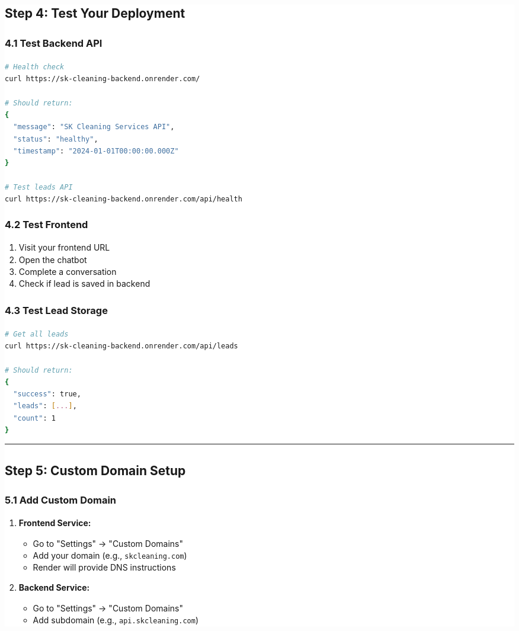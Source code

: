 
## **Step 4: Test Your Deployment**

### **4.1 Test Backend API**
```bash
# Health check
curl https://sk-cleaning-backend.onrender.com/

# Should return:
{
  "message": "SK Cleaning Services API",
  "status": "healthy",
  "timestamp": "2024-01-01T00:00:00.000Z"
}

# Test leads API
curl https://sk-cleaning-backend.onrender.com/api/health
```

### **4.2 Test Frontend**
1. Visit your frontend URL
2. Open the chatbot
3. Complete a conversation
4. Check if lead is saved in backend

### **4.3 Test Lead Storage**
```bash
# Get all leads
curl https://sk-cleaning-backend.onrender.com/api/leads

# Should return:
{
  "success": true,
  "leads": [...],
  "count": 1
}
```

---

## **Step 5: Custom Domain Setup**

### **5.1 Add Custom Domain**
1. **Frontend Service:**
   - Go to "Settings" → "Custom Domains"
   - Add your domain (e.g., `skcleaning.com`)
   - Render will provide DNS instructions

2. **Backend Service:**
   - Go to "Settings" → "Custom Domains"
   - Add subdomain (e.g., `api.skcleaning.com`)
